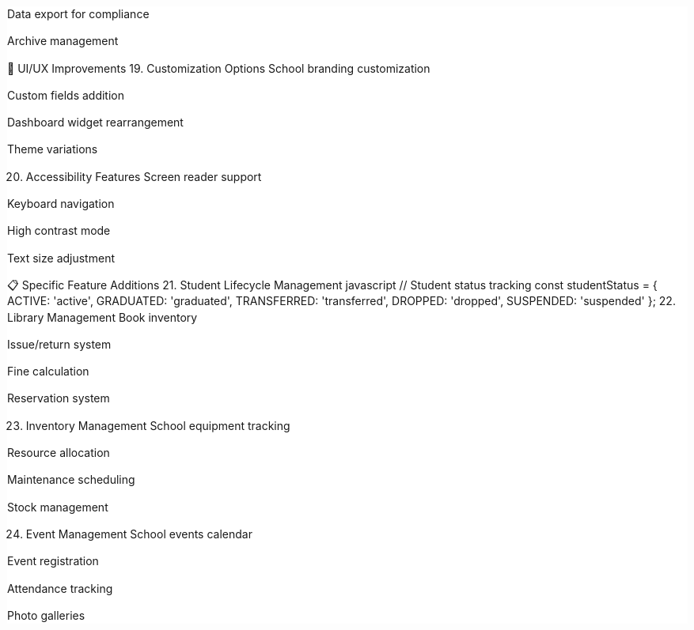 Data export for compliance

Archive management

🎨 UI/UX Improvements
19. Customization Options
School branding customization

Custom fields addition

Dashboard widget rearrangement

Theme variations

20. Accessibility Features
Screen reader support

Keyboard navigation

High contrast mode

Text size adjustment

📋 Specific Feature Additions
21. Student Lifecycle Management
javascript
// Student status tracking
const studentStatus = {
  ACTIVE: 'active',
  GRADUATED: 'graduated',
  TRANSFERRED: 'transferred',
  DROPPED: 'dropped',
  SUSPENDED: 'suspended'
};
22. Library Management
Book inventory

Issue/return system

Fine calculation

Reservation system

23. Inventory Management
School equipment tracking

Resource allocation

Maintenance scheduling

Stock management

24. Event Management
School events calendar

Event registration

Attendance tracking

Photo galleries
